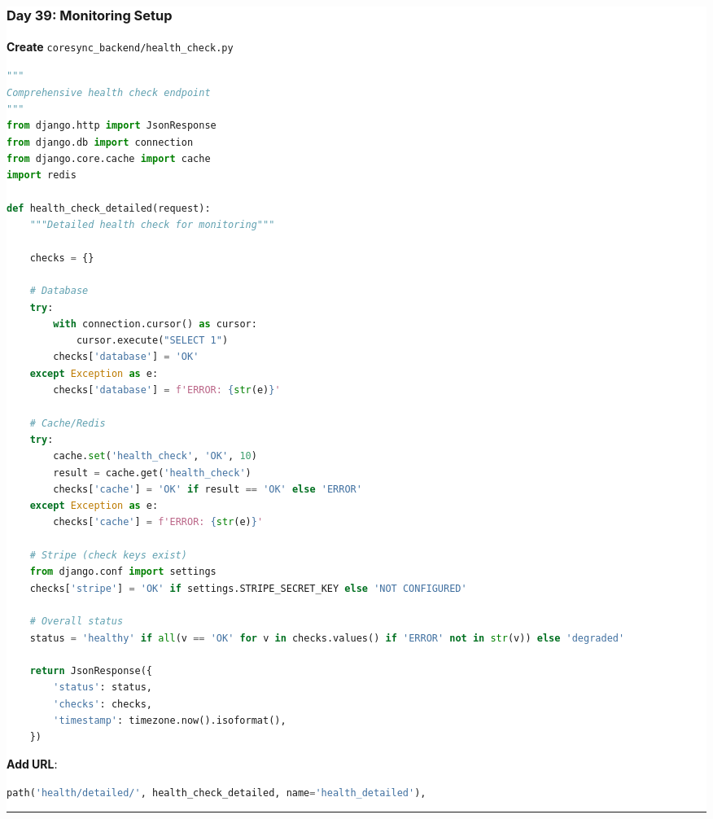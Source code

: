 ### **Day 39: Monitoring Setup**

**Create** `coresync_backend/health_check.py`
```python
"""
Comprehensive health check endpoint
"""
from django.http import JsonResponse
from django.db import connection
from django.core.cache import cache
import redis

def health_check_detailed(request):
    """Detailed health check for monitoring"""
    
    checks = {}
    
    # Database
    try:
        with connection.cursor() as cursor:
            cursor.execute("SELECT 1")
        checks['database'] = 'OK'
    except Exception as e:
        checks['database'] = f'ERROR: {str(e)}'
    
    # Cache/Redis
    try:
        cache.set('health_check', 'OK', 10)
        result = cache.get('health_check')
        checks['cache'] = 'OK' if result == 'OK' else 'ERROR'
    except Exception as e:
        checks['cache'] = f'ERROR: {str(e)}'
    
    # Stripe (check keys exist)
    from django.conf import settings
    checks['stripe'] = 'OK' if settings.STRIPE_SECRET_KEY else 'NOT CONFIGURED'
    
    # Overall status
    status = 'healthy' if all(v == 'OK' for v in checks.values() if 'ERROR' not in str(v)) else 'degraded'
    
    return JsonResponse({
        'status': status,
        'checks': checks,
        'timestamp': timezone.now().isoformat(),
    })
```

**Add URL**:
```python
path('health/detailed/', health_check_detailed, name='health_detailed'),
```

---